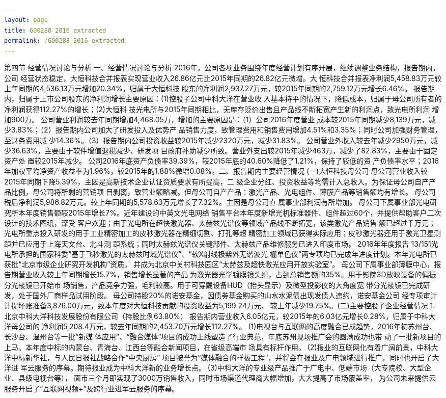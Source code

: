 ```yaml
---
layout: page
title: 600288_2016_extracted
permalink: /600288_2016_extracted
---
```


第四节
经营情况讨论与分析
一、经营情况讨论与分析
2016年，公司各项业务围绕年度经营计划有序开展，继续调整业务结构，报告期内，公司
经营状态稳定，大恒科技合并报表实现营业收入26.86亿元比2015年同期的26.82亿元微增。大
恒科技合并报表净利润5,458.83万元较上年同期的4,536.13万元增加20.34%，归属于大恒科技
股东的净利润2,937.27万元，较2015年同期的2,759.12万元增长6.46%。
报告期内，归属于上市公司股东的净利润增长主要原因：(1)控股子公司中科大洋在营业收
入基本持平的情况下，降低成本，归属于母公司所有者的净利润获得112.27%的增长；(2)大恒科
技光电所与2015年同期相比，无库存贬价出售且产品线不断拓宽产生新的利润点，致光电所利润
增加900万。
公司营业利润较去年同期增加4,468.05万，增加的主要原因是：（1）公司2016年度营业
成本较2015年同期减少8,139万元，减少3.83%；（2）报告期内公司加大了研发投入及优势产
品销售力度，致管理费用和销售费用增加4.51%和3.35%；同时公司加强财务管理，至财务费用减
少14.36%。（3）报告期内公司投资收益较2015年减少2320万元，减少31.83%。
公司营业外收入较去年减少2950万元，减少36.63%，主要由于软件增值退税减少、研发项
目政府补助减少所致。营业外支出较2015年减少463万，减少了82.83%，主要由于固定资产处
置较2015年减少。
公司2016年底资产负债率39.39%，较2015年底的40.60%降低了1.21%，保持了较低的资
产负债率水平；2016年加权平均净资产收益率为1.96%，较2015年的1.88%微增0.08%。二、报告期内主要经营情况
(一)大恒科技母公司
母公司营业收入较2015年同期下降5.39%，主因是高新技术企业认证资质要求有所提高，二
级企业分红、投资收益等均需计入总收入。为保证母公司自产产品比例，母公司将所剩的营销项
目剥离，致营业额略减。但母公司自产产品：激光产品、光电组件、薄膜产品等销售额均有增长。
母公司税后净利润5,986.82万元。较上年同期的5,578.63万元增长了7.32%。主因是母公司直
属事业部利润有所增加。
母公司下属事业部光电研究所本年度销售额较2015年增长7%。近年建设的中英文光电网络
销售平台本年度新增光机标准器件、组件超过60个，并提供帮助客户二次设计的技术图纸，深受
客户欢迎；由于光电所在超快激光器、太赫兹光谱仪等领域产品线不断拓宽，该类激光产品销售
额已超过千万元；光电所重点投入研发的用于工业精密加工的皮秒激光器在精细切割、打孔等超
精密加工领域已获得实际应用；皮秒激光器还用于激光卫星测距并已应用于上海天文台、北斗测
距系统；同时太赫兹光谱仪关键部件、太赫兹产品维修服务已进入印度市场。
2016年年度报告
13/151光电所承担的国家科委“基于飞秒激光的太赫兹时域光谱仪”、“软X射线极紫外无谐波光
栅单色仪”两专项均已完成年进度计划。本年光电所已获批“北京市级企业研究开发机构”资质，
并成为北京中关村科技园区“太赫兹及超快激光应用开放实验室”。
母公司下属事业部薄膜中心，报告期营业收入较上年同期增长15.7%，销售增长显著的产品
为激光器光学镀膜镜头组，占到总销售额的35%。用于影院3D放映设备的偏振分光棱镜已开始市
场销售，产品竞争力强，毛利较高。用于可穿戴设备HUD（抬头显示）及微型投影仪的大角度宽
带分光棱镜已完成研发，处于国外厂商样品试用阶段。
母公司持股20%的诺安基金，因债券基金购买的山水水泥债出现发债人违约，诺安基金公司
经专项审计计提坏账准备3,876.00万元，致本年度对大恒科技贡献的投资收益为5,199.24万元，
较上年减少19.75%。(二)主要控股子企业经营情况
1.北京中科大洋科技发展股份有限公司（持股比例63.80%）
报告期内营业收入6.05亿元，较2015年的6.03亿元增长0.28%，归属于中科大洋母公司的
净利润5,208.4万元，较去年同期的2,453.70万元增长112.27%。
(1)电视台与互联网的高度融合已成趋势，2016年初苏州台、长沙台、温州台等一批“新媒
体应用”、“融合媒体”项目的成功上线塑造了行业典范，年底苏州现场推广会的圆满成功也带
动了一批新项目的上马。本年度中标的内蒙台、青海台、江西台等融合新闻项目，在省级高端市
场具有标杆作用。
(2)报业的互联网化有着广阔前景，中科大洋中标新华社，与人民日报社战略合作“中央厨房”
项目被誉为“媒体融合的样板工程”，并将会在报业及广电领域进行推广，同时也开启了大洋进
军云服务的序幕。期待报业成为中科大洋新的业务增长点。
(3)中科大洋的专业级产品推广于广电中、低端市场（大专院校、大型企业、县级电视台等），
面市三个月即实现了3000万销售收入，同时市场渠道代理商大幅增加，大大提高了市场覆盖率，
为公司未来提供云服务开启了“互联网视频+”及跨行业进军云服务的序幕。